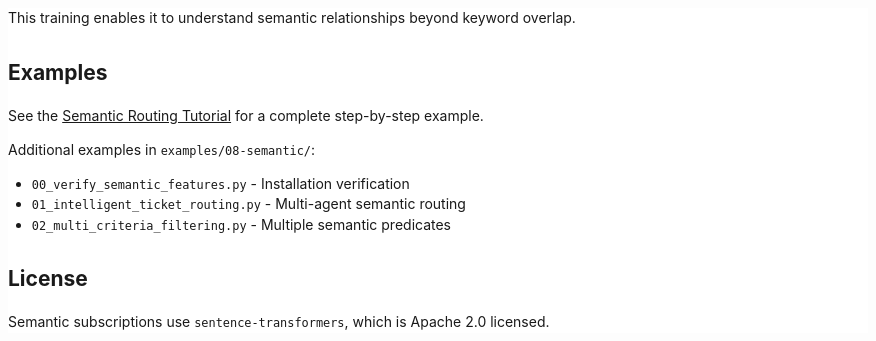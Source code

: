 This training enables it to understand semantic relationships beyond keyword overlap.

## Examples

See the [Semantic Routing Tutorial](../tutorials/semantic-routing.md) for a complete step-by-step example.

Additional examples in `examples/08-semantic/`:

- `00_verify_semantic_features.py` - Installation verification
- `01_intelligent_ticket_routing.py` - Multi-agent semantic routing
- `02_multi_criteria_filtering.py` - Multiple semantic predicates

## License

Semantic subscriptions use `sentence-transformers`, which is Apache 2.0 licensed.

